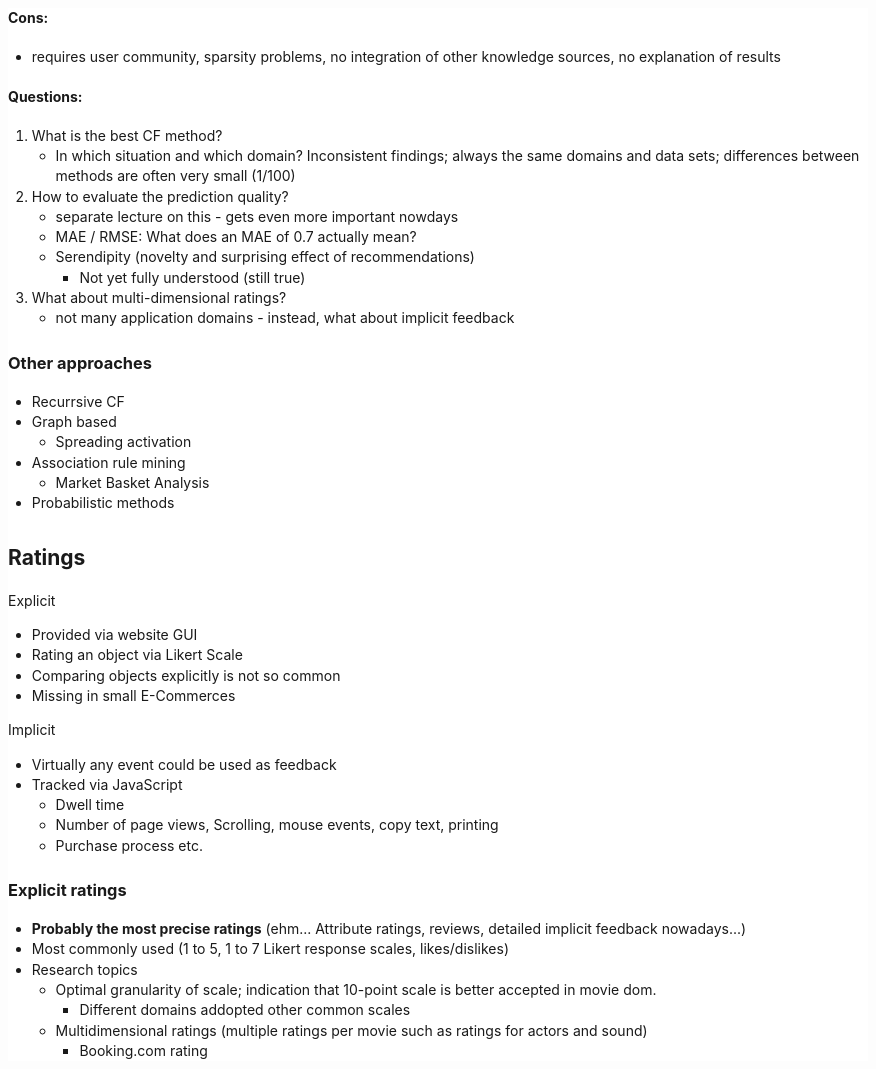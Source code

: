 #### Cons:
 - requires user community, sparsity problems, no integration of other knowledge sources, no explanation of results


#### Questions:

1. What is the best CF method?
   - In which situation and which domain? Inconsistent findings; always the same domains and data sets; differences between methods are often very small (1/100)
2. How to evaluate the prediction quality?
   - separate lecture on this  - gets even more important nowdays
   - MAE / RMSE: What does an MAE of 0.7 actually mean?
   - Serendipity (novelty and surprising effect of recommendations)
     - Not yet fully understood (still true)
4. What about multi-dimensional ratings?
   - not many application domains - instead, what about implicit feedback

### Other approaches

 - Recurrsive CF
 - Graph based
   - Spreading activation
 - Association rule mining
   - Market Basket Analysis
 - Probabilistic methods

## Ratings

Explicit
 - Provided via website GUI
 - Rating an object via Likert Scale
 - Comparing objects explicitly is not so common
 - Missing in small E-Commerces

Implicit
 - Virtually any event could be used as feedback
 - Tracked via JavaScript
   - Dwell time
   - Number of page views, Scrolling, mouse events, copy text, printing
   - Purchase process etc.

### Explicit ratings

 - **Probably the most precise ratings** (ehm... Attribute ratings, reviews, detailed implicit feedback nowadays...)
 - Most commonly used (1 to 5, 1 to 7 Likert response scales, likes/dislikes)
 - Research topics
   - Optimal granularity of scale; indication that 10-point scale is better accepted in movie dom.
     - Different domains addopted other common scales
   - Multidimensional ratings (multiple ratings per movie such as ratings for actors and sound)
     - Booking.com rating
